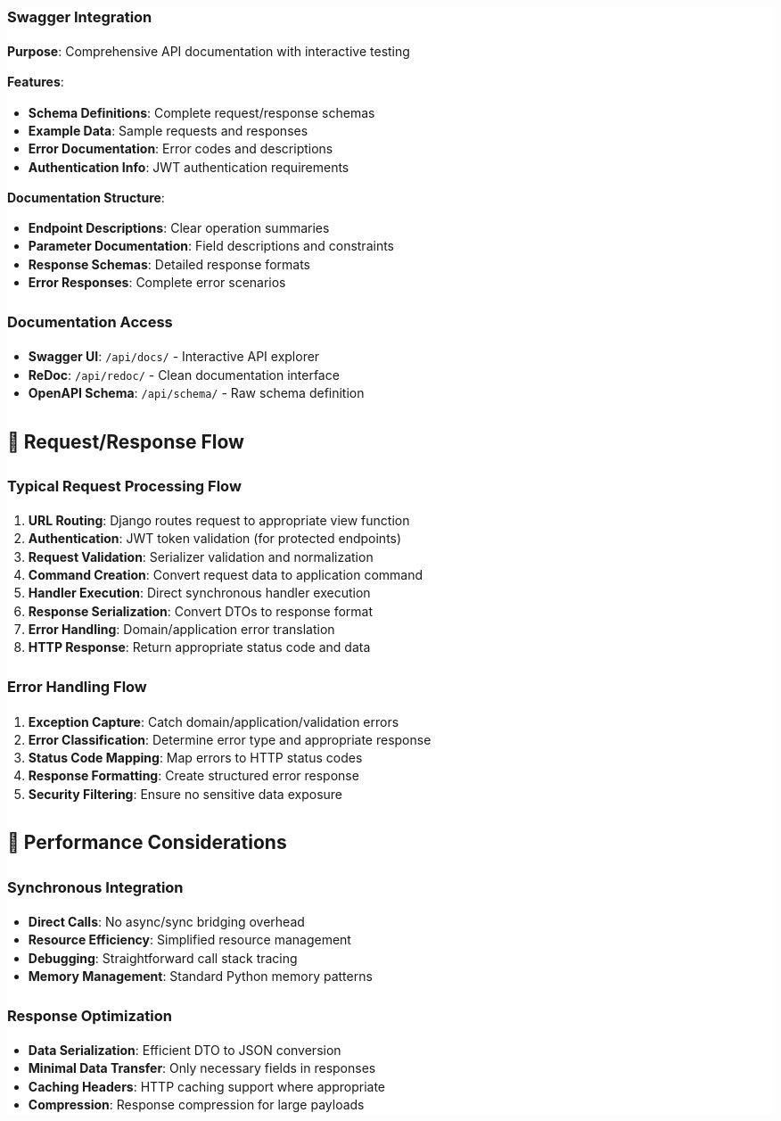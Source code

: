 ### Swagger Integration
**Purpose**: Comprehensive API documentation with interactive testing

**Features**:
- **Schema Definitions**: Complete request/response schemas
- **Example Data**: Sample requests and responses
- **Error Documentation**: Error codes and descriptions
- **Authentication Info**: JWT authentication requirements

**Documentation Structure**:
- **Endpoint Descriptions**: Clear operation summaries
- **Parameter Documentation**: Field descriptions and constraints
- **Response Schemas**: Detailed response formats
- **Error Responses**: Complete error scenarios

### Documentation Access
- **Swagger UI**: `/api/docs/` - Interactive API explorer
- **ReDoc**: `/api/redoc/` - Clean documentation interface
- **OpenAPI Schema**: `/api/schema/` - Raw schema definition

## 🔧 Request/Response Flow

### Typical Request Processing Flow
1. **URL Routing**: Django routes request to appropriate view function
2. **Authentication**: JWT token validation (for protected endpoints)
3. **Request Validation**: Serializer validation and normalization
4. **Command Creation**: Convert request data to application command
5. **Handler Execution**: Direct synchronous handler execution
6. **Response Serialization**: Convert DTOs to response format
7. **Error Handling**: Domain/application error translation
8. **HTTP Response**: Return appropriate status code and data

### Error Handling Flow
1. **Exception Capture**: Catch domain/application/validation errors
2. **Error Classification**: Determine error type and appropriate response
3. **Status Code Mapping**: Map errors to HTTP status codes
4. **Response Formatting**: Create structured error response
5. **Security Filtering**: Ensure no sensitive data exposure

## 🚀 Performance Considerations

### Synchronous Integration
- **Direct Calls**: No async/sync bridging overhead
- **Resource Efficiency**: Simplified resource management
- **Debugging**: Straightforward call stack tracing
- **Memory Management**: Standard Python memory patterns

### Response Optimization
- **Data Serialization**: Efficient DTO to JSON conversion
- **Minimal Data Transfer**: Only necessary fields in responses
- **Caching Headers**: HTTP caching support where appropriate
- **Compression**: Response compression for large payloads

